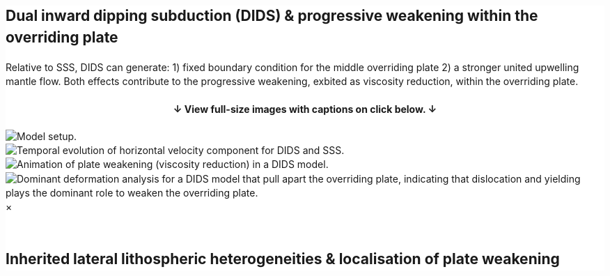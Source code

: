<div style="text-align:left">
  <h2>Dual inward dipping subduction (DIDS) & progressive weakening within the overriding plate</h2>  
  <p>Relative to SSS, DIDS can generate:  1) fixed boundary condition for the middle overriding plate 2) a stronger united upwelling mantle flow. Both effects contribute to the progressive weakening, exbited as viscosity reduction, within the overriding plate.</p>
</div>
  
<div style="text-align:center">
  <h4>↓ View full-size images with captions on click below. ↓</h4>
</div>
  

<div class="row">
  <div class="column">
    <img src="/images/zhibinlei-dualsp-model_setup.png" alt="Model setup." style="width:100%" onclick="didsFunction(dids);">
  </div>
  <div class="column">
    <img src="/images/zhibinlei-dualsp-fixed trench + single sp.png" alt="Temporal evolution of horizontal velocity component for DIDS and  SSS." style="width:100%" onclick="didsFunction(dids);">
  </div>
  <div class="column">
    <img src="/images/zhibinlei-adaptive_mesh-example.gif" alt="Animation of plate weakening (viscosity reduction) in a DIDS model." style="width:100%" onclick="didsFunction(dids);">
  <div class="column">
    <img src="/images/zhibinlei-dualsp-dominant deformation_mechanism.png" alt="Dominant deformation analysis for a DIDS model that pull apart the overriding plate, indicating that dislocation and yielding plays the dominant role to weaken the overriding plate." style="width:100%" onclick="didsFunction(dids);">
  </div>
</div>

<div class="container">
  <span onclick="dids.parentElement.style.display='none'" class="closebtn">&times;</span>
  <img id="expandedImg" style="width:100%">
  <div id="imgtext"></div>
</div>

<script>
function didsFunction(imgs) {
  var expandImg = document.getElementById("expandedImg");
  var imgText = document.getElementById("imgtext");
  expandImg.src = imgs.src;
  imgText.innerHTML = imgs.alt;
  expandImg.parentElement.style.display = "block";
}
</script>
</body>
</html>




## Inherited lateral lithospheric heterogeneities & localisation of plate weakening
